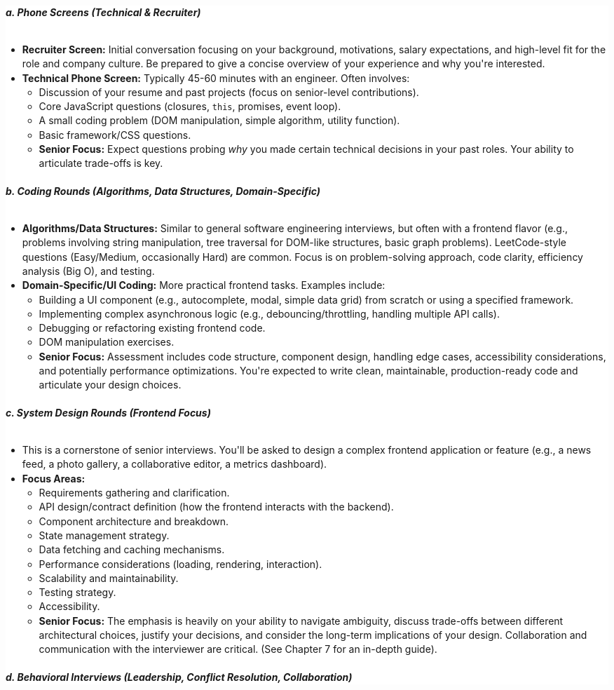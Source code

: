 ###### **a. Phone Screens (Technical & Recruiter)**

- **Recruiter Screen:** Initial conversation focusing on your background, motivations, salary expectations, and high-level fit for the role and company culture. Be prepared to give a concise overview of your experience and why you're interested.
- **Technical Phone Screen:** Typically 45-60 minutes with an engineer. Often involves:
  - Discussion of your resume and past projects (focus on senior-level contributions).
  - Core JavaScript questions (closures, `this`, promises, event loop).
  - A small coding problem (DOM manipulation, simple algorithm, utility function).
  - Basic framework/CSS questions.
  - **Senior Focus:** Expect questions probing _why_ you made certain technical decisions in your past roles. Your ability to articulate trade-offs is key.

###### **b. Coding Rounds (Algorithms, Data Structures, Domain-Specific)**

- **Algorithms/Data Structures:** Similar to general software engineering interviews, but often with a frontend flavor (e.g., problems involving string manipulation, tree traversal for DOM-like structures, basic graph problems). LeetCode-style questions (Easy/Medium, occasionally Hard) are common. Focus is on problem-solving approach, code clarity, efficiency analysis (Big O), and testing.
- **Domain-Specific/UI Coding:** More practical frontend tasks. Examples include:
  - Building a UI component (e.g., autocomplete, modal, simple data grid) from scratch or using a specified framework.
  - Implementing complex asynchronous logic (e.g., debouncing/throttling, handling multiple API calls).
  - Debugging or refactoring existing frontend code.
  - DOM manipulation exercises.
  - **Senior Focus:** Assessment includes code structure, component design, handling edge cases, accessibility considerations, and potentially performance optimizations. You're expected to write clean, maintainable, production-ready code and articulate your design choices.

###### **c. System Design Rounds (Frontend Focus)**

- This is a cornerstone of senior interviews. You'll be asked to design a complex frontend application or feature (e.g., a news feed, a photo gallery, a collaborative editor, a metrics dashboard).
- **Focus Areas:**
  - Requirements gathering and clarification.
  - API design/contract definition (how the frontend interacts with the backend).
  - Component architecture and breakdown.
  - State management strategy.
  - Data fetching and caching mechanisms.
  - Performance considerations (loading, rendering, interaction).
  - Scalability and maintainability.
  - Testing strategy.
  - Accessibility.
  - **Senior Focus:** The emphasis is heavily on your ability to navigate ambiguity, discuss trade-offs between different architectural choices, justify your decisions, and consider the long-term implications of your design. Collaboration and communication with the interviewer are critical. (See Chapter 7 for an in-depth guide).

###### **d. Behavioral Interviews (Leadership, Conflict Resolution, Collaboration)**
